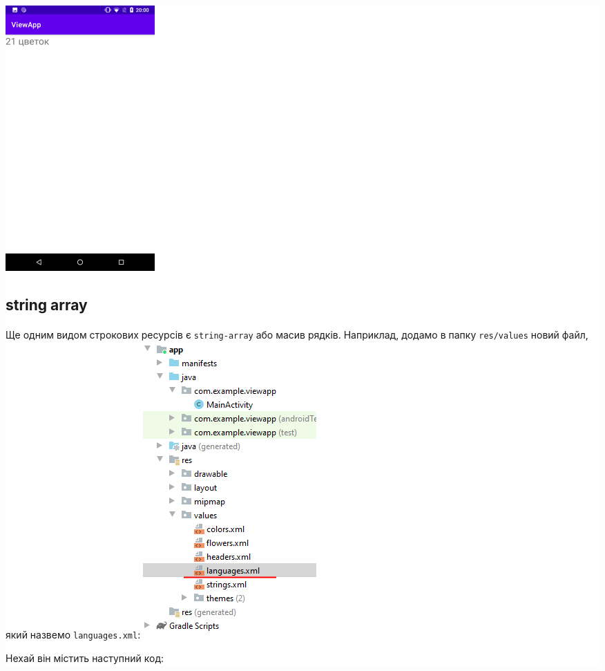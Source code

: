 ![](/images/android/2-lesson/14-string-resources/7.png)

## string array

Ще одним видом строкових ресурсів є `string-array` або масив рядків. Наприклад, додамо в папку `res/values` новий файл, який назвемо `languages.xml`:
![](/images/android/2-lesson/14-string-resources/8.png)

Нехай він містить наступний код:
